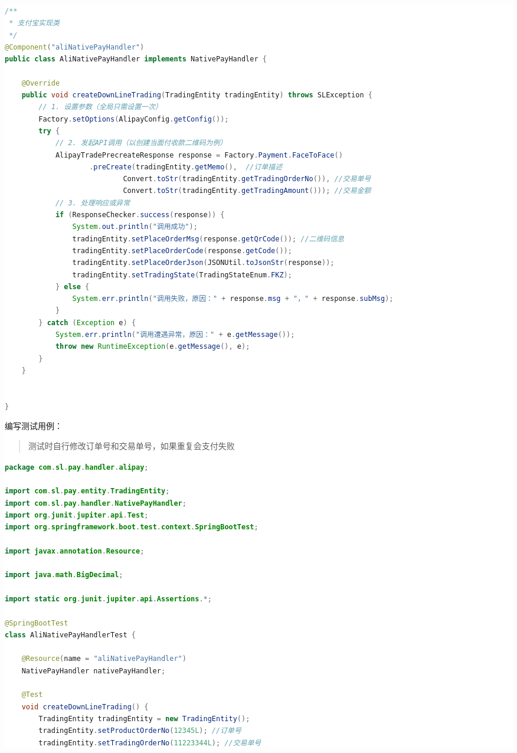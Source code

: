```java
/**
 * 支付宝实现类
 */
@Component("aliNativePayHandler")
public class AliNativePayHandler implements NativePayHandler {

    @Override
    public void createDownLineTrading(TradingEntity tradingEntity) throws SLException {
        // 1. 设置参数（全局只需设置一次）
        Factory.setOptions(AlipayConfig.getConfig());
        try {
            // 2. 发起API调用（以创建当面付收款二维码为例）
            AlipayTradePrecreateResponse response = Factory.Payment.FaceToFace()
                    .preCreate(tradingEntity.getMemo(),  //订单描述
                            Convert.toStr(tradingEntity.getTradingOrderNo()), //交易单号
                            Convert.toStr(tradingEntity.getTradingAmount())); //交易金额
            // 3. 处理响应或异常
            if (ResponseChecker.success(response)) {
                System.out.println("调用成功");
                tradingEntity.setPlaceOrderMsg(response.getQrCode()); //二维码信息
                tradingEntity.setPlaceOrderCode(response.getCode());
                tradingEntity.setPlaceOrderJson(JSONUtil.toJsonStr(response));
                tradingEntity.setTradingState(TradingStateEnum.FKZ);
            } else {
                System.err.println("调用失败，原因：" + response.msg + "，" + response.subMsg);
            }
        } catch (Exception e) {
            System.err.println("调用遭遇异常，原因：" + e.getMessage());
            throw new RuntimeException(e.getMessage(), e);
        }
    }


}

```
编写测试用例：
> 测试时自行修改订单号和交易单号，如果重复会支付失败

```java
package com.sl.pay.handler.alipay;

import com.sl.pay.entity.TradingEntity;
import com.sl.pay.handler.NativePayHandler;
import org.junit.jupiter.api.Test;
import org.springframework.boot.test.context.SpringBootTest;

import javax.annotation.Resource;

import java.math.BigDecimal;

import static org.junit.jupiter.api.Assertions.*;

@SpringBootTest
class AliNativePayHandlerTest {

    @Resource(name = "aliNativePayHandler")
    NativePayHandler nativePayHandler;

    @Test
    void createDownLineTrading() {
        TradingEntity tradingEntity = new TradingEntity();
        tradingEntity.setProductOrderNo(12345L); //订单号
        tradingEntity.setTradingOrderNo(11223344L); //交易单号
```